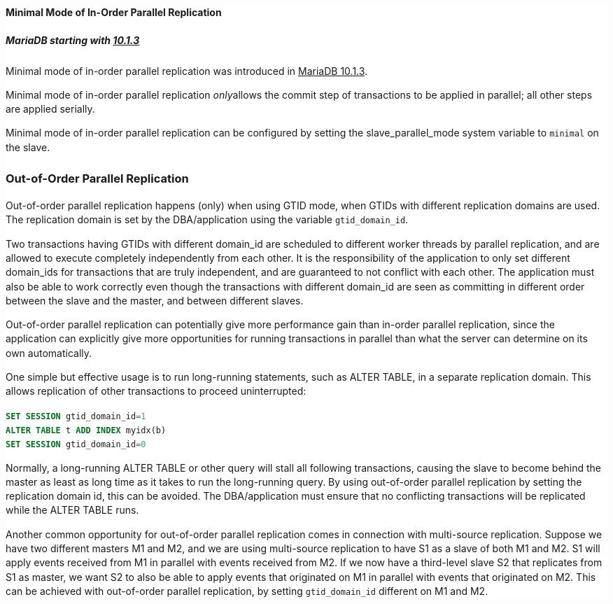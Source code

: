 #### Minimal Mode of In-Order Parallel Replication

##### MariaDB starting with [10.1.3](/kb/en/mariadb-1013-release-notes/)

Minimal mode of in-order parallel replication was introduced in [MariaDB 10.1.3](/kb/en/mariadb-1013-release-notes/).

Minimal mode of in-order parallel replication <em>only</em>allows the commit step of
transactions to be applied in parallel; all other steps are applied serially.

Minimal mode of in-order parallel replication can be configured by setting the <a undefined>slave_parallel_mode</a> system variable to `minimal` on the slave.

### Out-of-Order Parallel Replication

Out-of-order parallel replication happens (only) when using GTID mode, when
GTIDs with different replication domains are used. The replication domain is
set by the DBA/application using the variable <code class="highlight fixed" style="white-space:pre-wrap">gtid_domain_id</code>.

Two transactions having GTIDs with different domain_id are scheduled to
different worker threads by parallel replication, and are allowed to execute
completely independently from each other. It is the responsibility of the
application to only set different domain_ids for transactions that are truly
independent, and are guaranteed to not conflict with each other. The
application must also be able to work correctly even though the transactions
with different domain_id are seen as committing in different order between the
slave and the master, and between different slaves.

Out-of-order parallel replication can potentially give more performance gain
than in-order parallel replication, since the application can explicitly
give more opportunities for running transactions in parallel than what the
server can determine on its own automatically.

One simple but effective usage is to run long-running statements, such as
ALTER TABLE, in a separate replication domain. This allows replication of
other transactions to proceed uninterrupted:

```sql
SET SESSION gtid_domain_id=1
ALTER TABLE t ADD INDEX myidx(b)
SET SESSION gtid_domain_id=0
```

Normally, a long-running ALTER TABLE or other query will stall all following
transactions, causing the slave to become behind the master as least as long
time as it takes to run the long-running query. By using out-of-order parallel
replication by setting the replication domain id, this can be avoided. The
DBA/application must ensure that no conflicting transactions will be
replicated while the ALTER TABLE runs.

Another common opportunity for out-of-order parallel replication comes in
connection with multi-source replication. Suppose we have two different
masters M1 and M2, and we are using multi-source replication to have S1 as a
slave of both M1 and M2. S1 will apply events received from M1 in parallel
with events received from M2. If we now have a third-level slave S2 that
replicates from S1 as master, we want S2 to also be able to apply events that
originated on M1 in parallel with events that originated on M2. This can be
achieved with out-of-order parallel replication, by setting
<code class="highlight fixed" style="white-space:pre-wrap">gtid_domain_id</code> different on M1 and M2.
